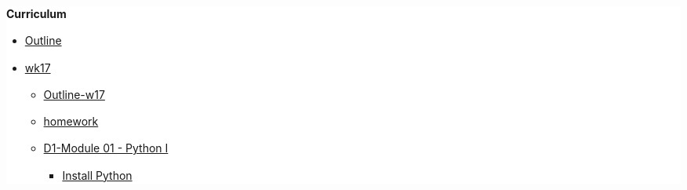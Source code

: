 <span class="text-4505230f--TextH400-3033861f--textContentFamily-49a318e1"><span data-key="c74366bacfa64668b10a00153843b876"><span data-offset-key="c74366bacfa64668b10a00153843b876:0">**Curriculum**</span></span></span>

-   <span class="text-4505230f--TextH400-3033861f--textContentFamily-49a318e1"><span data-key="db1024db40e24ab7871c27c74bcab921"><span data-offset-key="db1024db40e24ab7871c27c74bcab921:0"><span data-slate-zero-width="z">​</span></span></span><a href="https://bgoonz42.gitbook.io/datastructures-in-pytho/cirriculumn/untitled" class="link-a079aa82--primary-53a25e66--link-faf6c434"><span data-key="ce39b0e9db024b54ab3e851678d4d9c2"><span data-offset-key="ce39b0e9db024b54ab3e851678d4d9c2:0">Outline</span></span></a><span data-key="6b1c750a95494b93af3ce9b26ded83da"><span data-offset-key="6b1c750a95494b93af3ce9b26ded83da:0"><span data-slate-zero-width="z">​</span></span></span></span>

-   <span class="text-4505230f--TextH400-3033861f--textContentFamily-49a318e1"><span data-key="a78f563141294f0e85fbcf0f2ed3851c"><span data-offset-key="a78f563141294f0e85fbcf0f2ed3851c:0"><span data-slate-zero-width="z">​</span></span></span><a href="https://bgoonz42.gitbook.io/datastructures-in-pytho/cirriculumn/untitled-3/README" class="link-a079aa82--primary-53a25e66--link-faf6c434"><span data-key="7f7fd1e584af4397b1b2d2891190efdf"><span data-offset-key="7f7fd1e584af4397b1b2d2891190efdf:0">wk17</span></span></a><span data-key="42058d39379d48149198abcefb7e546b"><span data-offset-key="42058d39379d48149198abcefb7e546b:0"><span data-slate-zero-width="z">​</span></span></span></span>

    -   <span class="text-4505230f--TextH400-3033861f--textContentFamily-49a318e1"><span data-key="490bdf46f4c74460bca142d357499b5b"><span data-offset-key="490bdf46f4c74460bca142d357499b5b:0"><span data-slate-zero-width="z">​</span></span></span><a href="https://bgoonz42.gitbook.io/datastructures-in-pytho/cirriculumn/untitled-3/outline" class="link-a079aa82--primary-53a25e66--link-faf6c434"><span data-key="aaeb07fd9e0c47259161ffa9d533e938"><span data-offset-key="aaeb07fd9e0c47259161ffa9d533e938:0">Outline-w17</span></span></a><span data-key="389cd4bc57b5473ea1cee08959b88a12"><span data-offset-key="389cd4bc57b5473ea1cee08959b88a12:0"><span data-slate-zero-width="z">​</span></span></span></span>

    -   <span class="text-4505230f--TextH400-3033861f--textContentFamily-49a318e1"><span data-key="da8743b7e7124a4592b368249ffb34f8"><span data-offset-key="da8743b7e7124a4592b368249ffb34f8:0"><span data-slate-zero-width="z">​</span></span></span><a href="https://bgoonz42.gitbook.io/datastructures-in-pytho/cirriculumn/untitled-3/week-overview" class="link-a079aa82--primary-53a25e66--link-faf6c434"><span data-key="e4c566617df548d9aaf2ffbb9f06e4a5"><span data-offset-key="e4c566617df548d9aaf2ffbb9f06e4a5:0">homework</span></span></a><span data-key="821100c3ed184bb494c070d4aadbd57a"><span data-offset-key="821100c3ed184bb494c070d4aadbd57a:0"><span data-slate-zero-width="z">​</span></span></span></span>

    -   <span class="text-4505230f--TextH400-3033861f--textContentFamily-49a318e1"><span data-key="061d73247b4f4e1dbbfec9f6cedb6085"><span data-offset-key="061d73247b4f4e1dbbfec9f6cedb6085:0"><span data-slate-zero-width="z">​</span></span></span><a href="https://bgoonz42.gitbook.io/datastructures-in-pytho/cirriculumn/untitled-3/untitled-2/README" class="link-a079aa82--primary-53a25e66--link-faf6c434"><span data-key="04dcc013b715441380a468a40f5ba7c2"><span data-offset-key="04dcc013b715441380a468a40f5ba7c2:0">D1-Module 01 - Python I</span></span></a><span data-key="fba5b6bcc2594c4db3a8ccf2779db401"><span data-offset-key="fba5b6bcc2594c4db3a8ccf2779db401:0"><span data-slate-zero-width="z">​</span></span></span></span>

        -   <span class="text-4505230f--TextH400-3033861f--textContentFamily-49a318e1"><span data-key="a17855e36dfd45339c10333766d4e153"><span data-offset-key="a17855e36dfd45339c10333766d4e153:0"><span data-slate-zero-width="z">​</span></span></span><a href="https://bgoonz42.gitbook.io/datastructures-in-pytho/cirriculumn/untitled-3/untitled-2/install-python" class="link-a079aa82--primary-53a25e66--link-faf6c434"><span data-key="99483e8d05e843c7bde7025d2ff48cdd"><span data-offset-key="99483e8d05e843c7bde7025d2ff48cdd:0">Install Python</span></span></a><span data-key="886b624618574f96860d1975e5a8ba58"><span data-offset-key="886b624618574f96860d1975e5a8ba58:0"><span data-slate-zero-width="z">​</span></span></span></span>
